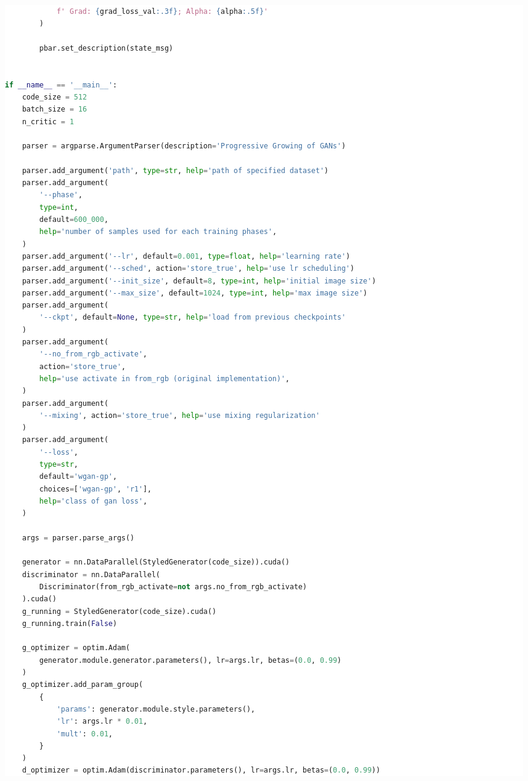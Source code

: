 ```python
            f' Grad: {grad_loss_val:.3f}; Alpha: {alpha:.5f}'
        )

        pbar.set_description(state_msg)


if __name__ == '__main__':
    code_size = 512
    batch_size = 16
    n_critic = 1

    parser = argparse.ArgumentParser(description='Progressive Growing of GANs')

    parser.add_argument('path', type=str, help='path of specified dataset')
    parser.add_argument(
        '--phase',
        type=int,
        default=600_000,
        help='number of samples used for each training phases',
    )
    parser.add_argument('--lr', default=0.001, type=float, help='learning rate')
    parser.add_argument('--sched', action='store_true', help='use lr scheduling')
    parser.add_argument('--init_size', default=8, type=int, help='initial image size')
    parser.add_argument('--max_size', default=1024, type=int, help='max image size')
    parser.add_argument(
        '--ckpt', default=None, type=str, help='load from previous checkpoints'
    )
    parser.add_argument(
        '--no_from_rgb_activate',
        action='store_true',
        help='use activate in from_rgb (original implementation)',
    )
    parser.add_argument(
        '--mixing', action='store_true', help='use mixing regularization'
    )
    parser.add_argument(
        '--loss',
        type=str,
        default='wgan-gp',
        choices=['wgan-gp', 'r1'],
        help='class of gan loss',
    )

    args = parser.parse_args()

    generator = nn.DataParallel(StyledGenerator(code_size)).cuda()
    discriminator = nn.DataParallel(
        Discriminator(from_rgb_activate=not args.no_from_rgb_activate)
    ).cuda()
    g_running = StyledGenerator(code_size).cuda()
    g_running.train(False)

    g_optimizer = optim.Adam(
        generator.module.generator.parameters(), lr=args.lr, betas=(0.0, 0.99)
    )
    g_optimizer.add_param_group(
        {
            'params': generator.module.style.parameters(),
            'lr': args.lr * 0.01,
            'mult': 0.01,
        }
    )
    d_optimizer = optim.Adam(discriminator.parameters(), lr=args.lr, betas=(0.0, 0.99))
```
